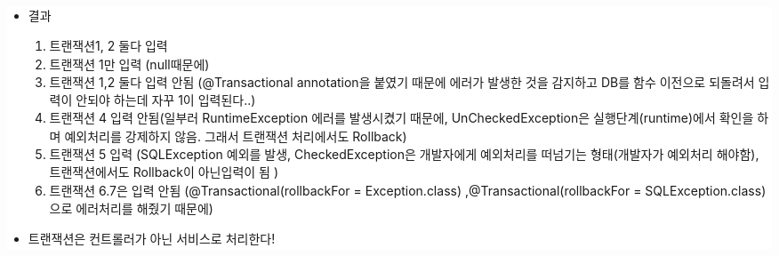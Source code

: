 - 결과
  1. 트랜잭션1, 2 둘다 입력
  2. 트랜잭션 1만 입력 (null때문에)
  3. 트랜잭션 1,2 둘다 입력 안됨 (@Transactional annotation을 붙였기 때문에 에러가 발생한 것을 감지하고 DB를 함수 이전으로 되돌려서 입력이 안되야 하는데 자꾸 1이 입력된다..)
  4. 트랜잭션 4 입력 안됨(일부러 RuntimeException 에러를 발생시켰기 때문에, UnCheckedException은 실행단계(runtime)에서 확인을 하며 예외처리를 강제하지 않음. 그래서 트랜잭션 처리에서도 Rollback)
  5. 트랜잭션 5 입력 (SQLException 예외를 발생, CheckedException은 개발자에게 예외처리를 떠넘기는 형태(개발자가 예외처리 해야함), 트랜잭션에서도 Rollback이 아닌입력이 됨 )
  6.  트랜잭션 6.7은 입력 안됨 (@Transactional(rollbackFor = Exception.class) ,@Transactional(rollbackFor = SQLException.class)  으로 에러처리를 해줬기 때문에)

- 트랜잭션은 컨트롤러가 아닌 서비스로 처리한다!